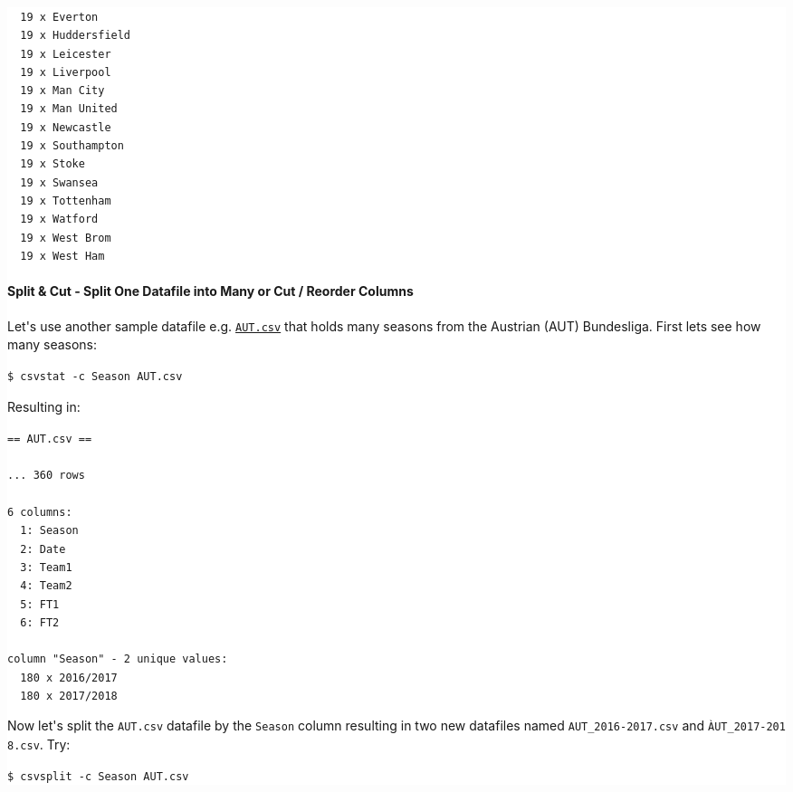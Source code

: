 ```
  19 x Everton
  19 x Huddersfield
  19 x Leicester
  19 x Liverpool
  19 x Man City
  19 x Man United
  19 x Newcastle
  19 x Southampton
  19 x Stoke
  19 x Swansea
  19 x Tottenham
  19 x Watford
  19 x West Brom
  19 x West Ham
```


#### Split & Cut - Split One Datafile into Many or Cut / Reorder Columns

Let's use another sample datafile e.g. [`AUT.csv`](getting-started-samples/AUT.csv) that holds many seasons
from the Austrian (AUT) Bundesliga. First lets see how many seasons:

```
$ csvstat -c Season AUT.csv
```

Resulting in:

```
== AUT.csv ==

... 360 rows

6 columns:
  1: Season
  2: Date
  3: Team1
  4: Team2
  5: FT1
  6: FT2

column "Season" - 2 unique values:
  180 x 2016/2017
  180 x 2017/2018
```

Now let's split the `AUT.csv` datafile by the `Season` column
resulting in two new datafiles named `AUT_2016-2017.csv`
and `ÀUT_2017-2018.csv`. Try:

```
$ csvsplit -c Season AUT.csv
```
